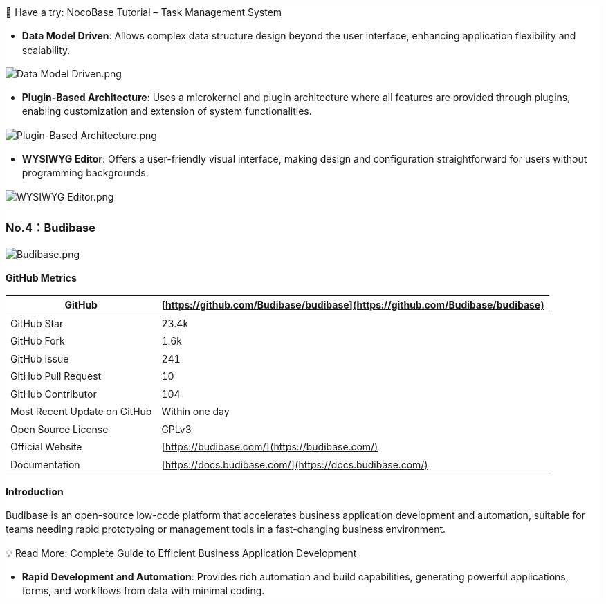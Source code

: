 🙌 Have a try: [NocoBase Tutorial – Task Management System](https://www.nocobase.com/en/tutorials/task-tutorial-introduction)

* **Data Model Driven**: Allows complex data structure design beyond the user interface, enhancing application flexibility and scalability.

![Data Model Driven.png](https://static-docs.nocobase.com/7095a0e716d5cc4f26f1fb1b45d1bc42.png)

* **Plugin-Based Architecture**: Uses a microkernel and plugin architecture where all features are provided through plugins, enabling customization and extension of system functionalities.

![Plugin-Based Architecture.png](https://static-docs.nocobase.com/5b00388c201cdc70453a57dc652f3c4b.png)

* **WYSIWYG Editor**: Offers a user-friendly visual interface, making design and configuration straightforward for users without programming backgrounds.

![WYSIWYG Editor.png](https://static-docs.nocobase.com/06badc418aa3455f13643a5305b70502.png)

### No.4：Budibase

![Budibase.png](https://static-docs.nocobase.com/c5ba928693fb7f479b89584dce0b28cb.png)

**GitHub Metrics**


| GitHub                       | [https://github.com/Budibase/budibase](https://github.com/Budibase/budibase) |
| ---------------------------- | ---------------------------------------------------------------------------- |
| GitHub Star                  | 23.4k                                                                        |
| GitHub Fork                  | 1.6k                                                                         |
| GitHub Issue                 | 241                                                                          |
| GitHub Pull Request          | 10                                                                           |
| GitHub Contributor           | 104                                                                          |
| Most Recent Update on GitHub | Within one day                                                               |
| Open Source License          | [GPLv3](https://github.com/Budibase/budibase?tab=License-1-ov-file#)         |
| Official Website             | [https://budibase.com/](https://budibase.com/)                               |
| Documentation                | [https://docs.budibase.com/](https://docs.budibase.com/)                     |

**Introduction**

Budibase is an open-source low-code platform that accelerates business application development and automation, suitable for teams needing rapid prototyping or management tools in a fast-changing business environment.

💡 Read More: [Complete Guide to Efficient Business Application Development](https://www.nocobase.com/en/blog/business-application-development)

* **Rapid Development and Automation**: Provides rich automation and build capabilities, generating powerful applications, forms, and workflows from data with minimal coding.
